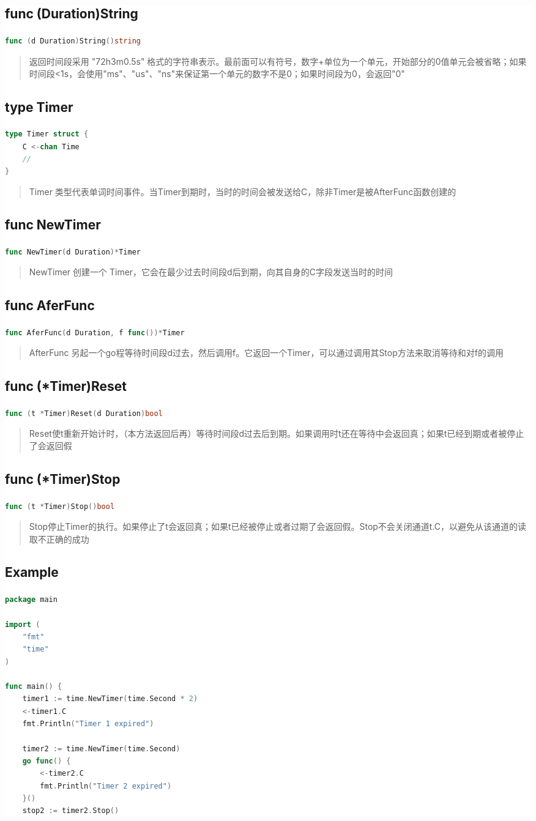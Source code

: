 ## func (Duration)String
```go
func (d Duration)String()string
```
> 返回时间段采用 "72h3m0.5s" 格式的字符串表示。最前面可以有符号，数字+单位为一个单元，开始部分的0值单元会被省略；如果时间段<1s，会使用"ms"、"us"、"ns"来保证第一个单元的数字不是0；如果时间段为0，会返回"0"

## type Timer
```go
type Timer struct {
	C <-chan Time
	//
}
```
> Timer 类型代表单词时间事件。当Timer到期时，当时的时间会被发送给C，除非Timer是被AfterFunc函数创建的

## func NewTimer
```go
func NewTimer(d Duration)*Timer
```
> NewTimer 创建一个 Timer，它会在最少过去时间段d后到期，向其自身的C字段发送当时的时间

## func AferFunc
```go
func AferFunc(d Duration, f func())*Timer
```
> AfterFunc 另起一个go程等待时间段d过去，然后调用f。它返回一个Timer，可以通过调用其Stop方法来取消等待和对f的调用

## func (*Timer)Reset
```go
func (t *Timer)Reset(d Duration)bool
```
> Reset使t重新开始计时，（本方法返回后再）等待时间段d过去后到期。如果调用时t还在等待中会返回真；如果t已经到期或者被停止了会返回假

## func (*Timer)Stop
```go
func (t *Timer)Stop()bool
```
> Stop停止Timer的执行。如果停止了t会返回真；如果t已经被停止或者过期了会返回假。Stop不会关闭通道t.C，以避免从该通道的读取不正确的成功

## Example
```go
package main

import (
	"fmt"
	"time"
)

func main() {
	timer1 := time.NewTimer(time.Second * 2)
	<-timer1.C
	fmt.Println("Timer 1 expired")

	timer2 := time.NewTimer(time.Second)
	go func() {
		<-timer2.C
		fmt.Println("Timer 2 expired")
	}()
	stop2 := timer2.Stop()

```
